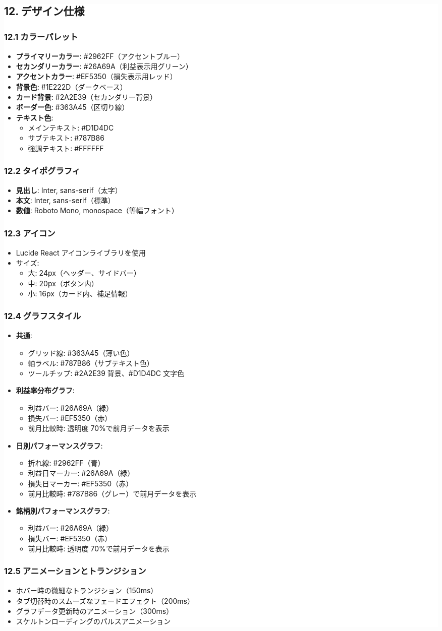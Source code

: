 ## 12. デザイン仕様

### 12.1 カラーパレット

- **プライマリーカラー**: #2962FF（アクセントブルー）
- **セカンダリーカラー**: #26A69A（利益表示用グリーン）
- **アクセントカラー**: #EF5350（損失表示用レッド）
- **背景色**: #1E222D（ダークベース）
- **カード背景**: #2A2E39（セカンダリー背景）
- **ボーダー色**: #363A45（区切り線）
- **テキスト色**:
  - メインテキスト: #D1D4DC
  - サブテキスト: #787B86
  - 強調テキスト: #FFFFFF

### 12.2 タイポグラフィ

- **見出し**: Inter, sans-serif（太字）
- **本文**: Inter, sans-serif（標準）
- **数値**: Roboto Mono, monospace（等幅フォント）

### 12.3 アイコン

- Lucide React アイコンライブラリを使用
- サイズ:
  - 大: 24px（ヘッダー、サイドバー）
  - 中: 20px（ボタン内）
  - 小: 16px（カード内、補足情報）

### 12.4 グラフスタイル

- **共通**:

  - グリッド線: #363A45（薄い色）
  - 軸ラベル: #787B86（サブテキスト色）
  - ツールチップ: #2A2E39 背景、#D1D4DC 文字色

- **利益率分布グラフ**:

  - 利益バー: #26A69A（緑）
  - 損失バー: #EF5350（赤）
  - 前月比較時: 透明度 70%で前月データを表示

- **日別パフォーマンスグラフ**:

  - 折れ線: #2962FF（青）
  - 利益日マーカー: #26A69A（緑）
  - 損失日マーカー: #EF5350（赤）
  - 前月比較時: #787B86（グレー）で前月データを表示

- **銘柄別パフォーマンスグラフ**:
  - 利益バー: #26A69A（緑）
  - 損失バー: #EF5350（赤）
  - 前月比較時: 透明度 70%で前月データを表示

### 12.5 アニメーションとトランジション

- ホバー時の微細なトランジション（150ms）
- タブ切替時のスムーズなフェードエフェクト（200ms）
- グラフデータ更新時のアニメーション（300ms）
- スケルトンローディングのパルスアニメーション
